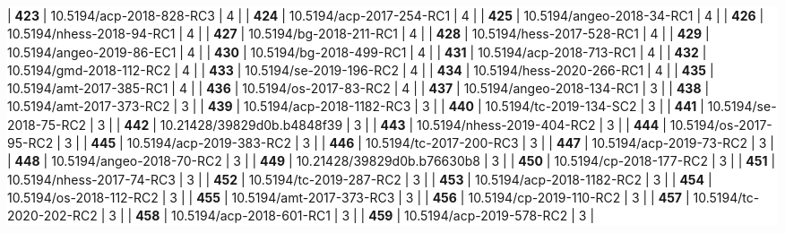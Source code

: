 | **423** | 10.5194/acp-2018-828-RC3   | 4                    |
| **424** | 10.5194/acp-2017-254-RC1   | 4                    |
| **425** | 10.5194/angeo-2018-34-RC1  | 4                    |
| **426** | 10.5194/nhess-2018-94-RC1  | 4                    |
| **427** | 10.5194/bg-2018-211-RC1    | 4                    |
| **428** | 10.5194/hess-2017-528-RC1  | 4                    |
| **429** | 10.5194/angeo-2019-86-EC1  | 4                    |
| **430** | 10.5194/bg-2018-499-RC1    | 4                    |
| **431** | 10.5194/acp-2018-713-RC1   | 4                    |
| **432** | 10.5194/gmd-2018-112-RC2   | 4                    |
| **433** | 10.5194/se-2019-196-RC2    | 4                    |
| **434** | 10.5194/hess-2020-266-RC1  | 4                    |
| **435** | 10.5194/amt-2017-385-RC1   | 4                    |
| **436** | 10.5194/os-2017-83-RC2     | 4                    |
| **437** | 10.5194/angeo-2018-134-RC1 | 3                    |
| **438** | 10.5194/amt-2017-373-RC2   | 3                    |
| **439** | 10.5194/acp-2018-1182-RC3  | 3                    |
| **440** | 10.5194/tc-2019-134-SC2    | 3                    |
| **441** | 10.5194/se-2018-75-RC2     | 3                    |
| **442** | 10.21428/39829d0b.b4848f39 | 3                    |
| **443** | 10.5194/nhess-2019-404-RC2 | 3                    |
| **444** | 10.5194/os-2017-95-RC2     | 3                    |
| **445** | 10.5194/acp-2019-383-RC2   | 3                    |
| **446** | 10.5194/tc-2017-200-RC3    | 3                    |
| **447** | 10.5194/acp-2019-73-RC2    | 3                    |
| **448** | 10.5194/angeo-2018-70-RC2  | 3                    |
| **449** | 10.21428/39829d0b.b76630b8 | 3                    |
| **450** | 10.5194/cp-2018-177-RC2    | 3                    |
| **451** | 10.5194/nhess-2017-74-RC3  | 3                    |
| **452** | 10.5194/tc-2019-287-RC2    | 3                    |
| **453** | 10.5194/acp-2018-1182-RC2  | 3                    |
| **454** | 10.5194/os-2018-112-RC2    | 3                    |
| **455** | 10.5194/amt-2017-373-RC3   | 3                    |
| **456** | 10.5194/cp-2019-110-RC2    | 3                    |
| **457** | 10.5194/tc-2020-202-RC2    | 3                    |
| **458** | 10.5194/acp-2018-601-RC1   | 3                    |
| **459** | 10.5194/acp-2019-578-RC2   | 3                    |